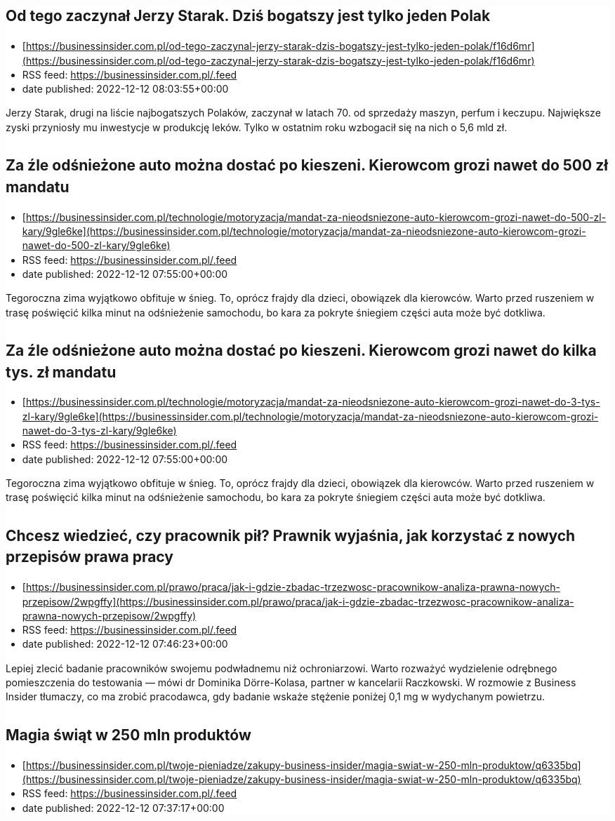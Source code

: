 ## Od tego zaczynał Jerzy Starak. Dziś bogatszy jest tylko jeden Polak
 - [https://businessinsider.com.pl/od-tego-zaczynal-jerzy-starak-dzis-bogatszy-jest-tylko-jeden-polak/f16d6mr](https://businessinsider.com.pl/od-tego-zaczynal-jerzy-starak-dzis-bogatszy-jest-tylko-jeden-polak/f16d6mr)
 - RSS feed: https://businessinsider.com.pl/.feed
 - date published: 2022-12-12 08:03:55+00:00

Jerzy Starak, drugi na liście najbogatszych Polaków, zaczynał w latach 70. od sprzedaży maszyn, perfum i keczupu. Największe zyski przyniosły mu inwestycje w produkcję leków. Tylko w ostatnim roku wzbogacił się na nich o 5,6 mld zł.

## Za źle odśnieżone auto można dostać po kieszeni. Kierowcom grozi nawet do 500 zł mandatu
 - [https://businessinsider.com.pl/technologie/motoryzacja/mandat-za-nieodsniezone-auto-kierowcom-grozi-nawet-do-500-zl-kary/9gle6ke](https://businessinsider.com.pl/technologie/motoryzacja/mandat-za-nieodsniezone-auto-kierowcom-grozi-nawet-do-500-zl-kary/9gle6ke)
 - RSS feed: https://businessinsider.com.pl/.feed
 - date published: 2022-12-12 07:55:00+00:00

Tegoroczna zima wyjątkowo obfituje w śnieg. To, oprócz frajdy dla dzieci, obowiązek dla kierowców. Warto przed ruszeniem w trasę poświęcić kilka minut na odśnieżenie samochodu, bo kara za pokryte śniegiem części auta może być dotkliwa.

## Za źle odśnieżone auto można dostać po kieszeni. Kierowcom grozi nawet do kilka tys. zł mandatu
 - [https://businessinsider.com.pl/technologie/motoryzacja/mandat-za-nieodsniezone-auto-kierowcom-grozi-nawet-do-3-tys-zl-kary/9gle6ke](https://businessinsider.com.pl/technologie/motoryzacja/mandat-za-nieodsniezone-auto-kierowcom-grozi-nawet-do-3-tys-zl-kary/9gle6ke)
 - RSS feed: https://businessinsider.com.pl/.feed
 - date published: 2022-12-12 07:55:00+00:00

Tegoroczna zima wyjątkowo obfituje w śnieg. To, oprócz frajdy dla dzieci, obowiązek dla kierowców. Warto przed ruszeniem w trasę poświęcić kilka minut na odśnieżenie samochodu, bo kara za pokryte śniegiem części auta może być dotkliwa.

## Chcesz wiedzieć, czy pracownik pił? Prawnik wyjaśnia, jak korzystać z nowych przepisów prawa pracy
 - [https://businessinsider.com.pl/prawo/praca/jak-i-gdzie-zbadac-trzezwosc-pracownikow-analiza-prawna-nowych-przepisow/2wpgffy](https://businessinsider.com.pl/prawo/praca/jak-i-gdzie-zbadac-trzezwosc-pracownikow-analiza-prawna-nowych-przepisow/2wpgffy)
 - RSS feed: https://businessinsider.com.pl/.feed
 - date published: 2022-12-12 07:46:23+00:00

Lepiej zlecić badanie pracowników swojemu podwładnemu niż ochroniarzowi. Warto rozważyć wydzielenie odrębnego pomieszczenia do testowania — mówi dr Dominika Dörre-Kolasa, partner w kancelarii Raczkowski. W rozmowie z Business Insider tłumaczy, co ma zrobić pracodawca, gdy badanie wskaże stężenie poniżej 0,1 mg w wydychanym powietrzu.

## Magia świąt w 250 mln produktów
 - [https://businessinsider.com.pl/twoje-pieniadze/zakupy-business-insider/magia-swiat-w-250-mln-produktow/q6335bq](https://businessinsider.com.pl/twoje-pieniadze/zakupy-business-insider/magia-swiat-w-250-mln-produktow/q6335bq)
 - RSS feed: https://businessinsider.com.pl/.feed
 - date published: 2022-12-12 07:37:17+00:00
